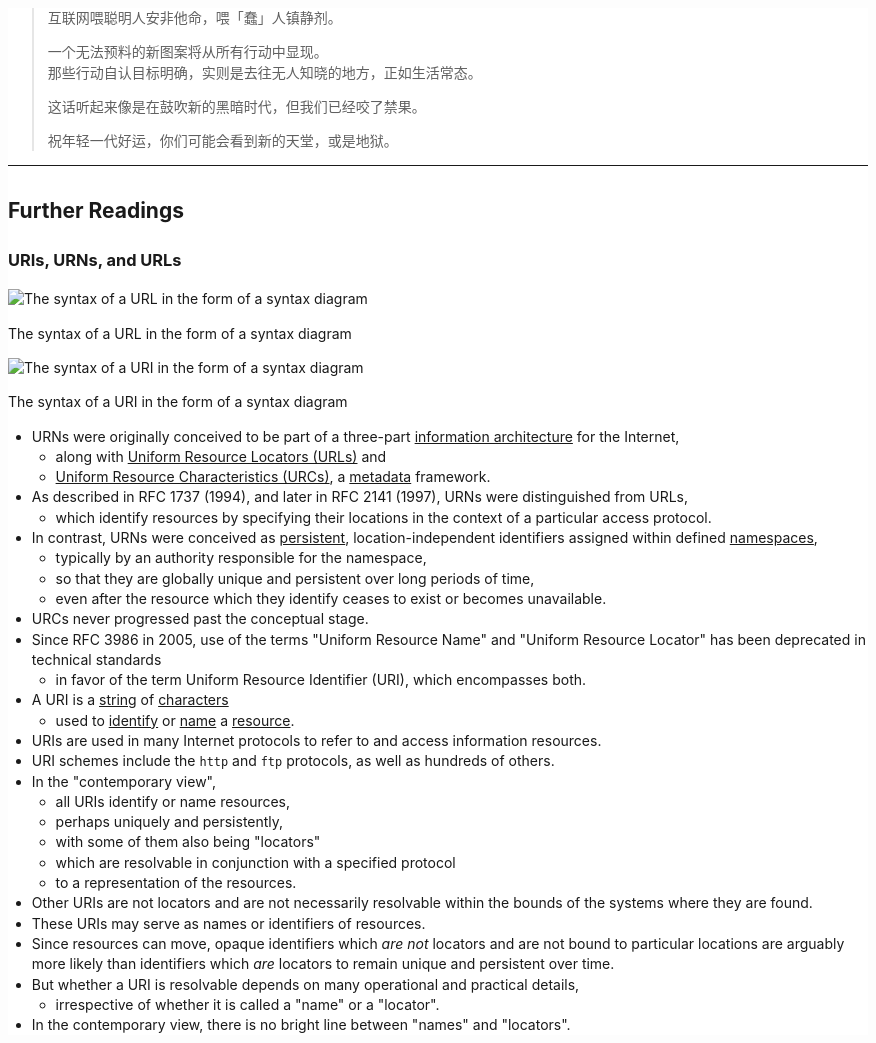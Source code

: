 > 互联网喂聪明人安非他命，喂「蠢」人镇静剂。
> 
> 一个无法预料的新图案将从所有行动中显现。  
> 那些行动自认目标明确，实则是去往无人知晓的地方，正如生活常态。
> 
> 这话听起来像是在鼓吹新的黑暗时代，但我们已经咬了禁果。
> 
> 祝年轻一代好运，你们可能会看到新的天堂，或是地狱。

* * *

## Further Readings

### URIs, URNs, and URLs

![The syntax of a URL in the form of a syntax diagram](https://upload.wikimedia.org/wikipedia/commons/thumb/d/d6/URI_syntax_diagram.svg/1200px-URI_syntax_diagram.svg.png)

The syntax of a URL in the form of a syntax diagram

![The syntax of a URI in the form of a syntax diagram](https://upload.wikimedia.org/wikipedia/commons/c/ce/URN_syntax_diagram_-_namestring.png)

The syntax of a URI in the form of a syntax diagram

- URNs were originally conceived to be part of a three-part [information architecture](https://en.wikipedia.org/wiki/Information_architecture) for the Internet,
    - along with [Uniform Resource Locators (URLs)](https://en.wikipedia.org/wiki/Uniform_Resource_Locator) and
    - [Uniform Resource Characteristics (URCs)](https://en.wikipedia.org/wiki/Uniform_Resource_Characteristic), a [metadata](https://en.wikipedia.org/wiki/Metadata) framework.
- As described in RFC 1737 (1994), and later in RFC 2141 (1997), URNs were distinguished from URLs,
    - which identify resources by specifying their locations in the context of a particular access protocol.
- In contrast, URNs were conceived as [persistent](https://en.wikipedia.org/wiki/Persistent_identifier), location-independent identifiers assigned within defined [namespaces](https://en.wikipedia.org/wiki/Namespace),
    - typically by an authority responsible for the namespace,
    - so that they are globally unique and persistent over long periods of time,
    - even after the resource which they identify ceases to exist or becomes unavailable.
- URCs never progressed past the conceptual stage.
- Since RFC 3986 in 2005, use of the terms "Uniform Resource Name" and "Uniform Resource Locator" has been deprecated in technical standards
    - in favor of the term Uniform Resource Identifier (URI), which encompasses both.
- A URI is a [string](https://en.wikipedia.org/wiki/Character_string_(computer_science)) of [characters](https://en.wikipedia.org/wiki/Character_(computing))
    - used to [identify](https://en.wikipedia.org/wiki/Identifier) or [name](https://en.wikipedia.org/wiki/Name) a [resource](https://en.wikipedia.org/wiki/Web_resource).
- URIs are used in many Internet protocols to refer to and access information resources.
- URI schemes include the `http` and `ftp` protocols, as well as hundreds of others.
- In the "contemporary view",
    - all URIs identify or name resources,
    - perhaps uniquely and persistently,
    - with some of them also being "locators"
    - which are resolvable in conjunction with a specified protocol
    - to a representation of the resources.
- Other URIs are not locators and are not necessarily resolvable within the bounds of the systems where they are found.
- These URIs may serve as names or identifiers of resources.
- Since resources can move, opaque identifiers which _are not_ locators and are not bound to particular locations are arguably more likely than identifiers which _are_ locators to remain unique and persistent over time.
- But whether a URI is resolvable depends on many operational and practical details,
    - irrespective of whether it is called a "name" or a "locator".
- In the contemporary view, there is no bright line between "names" and "locators".